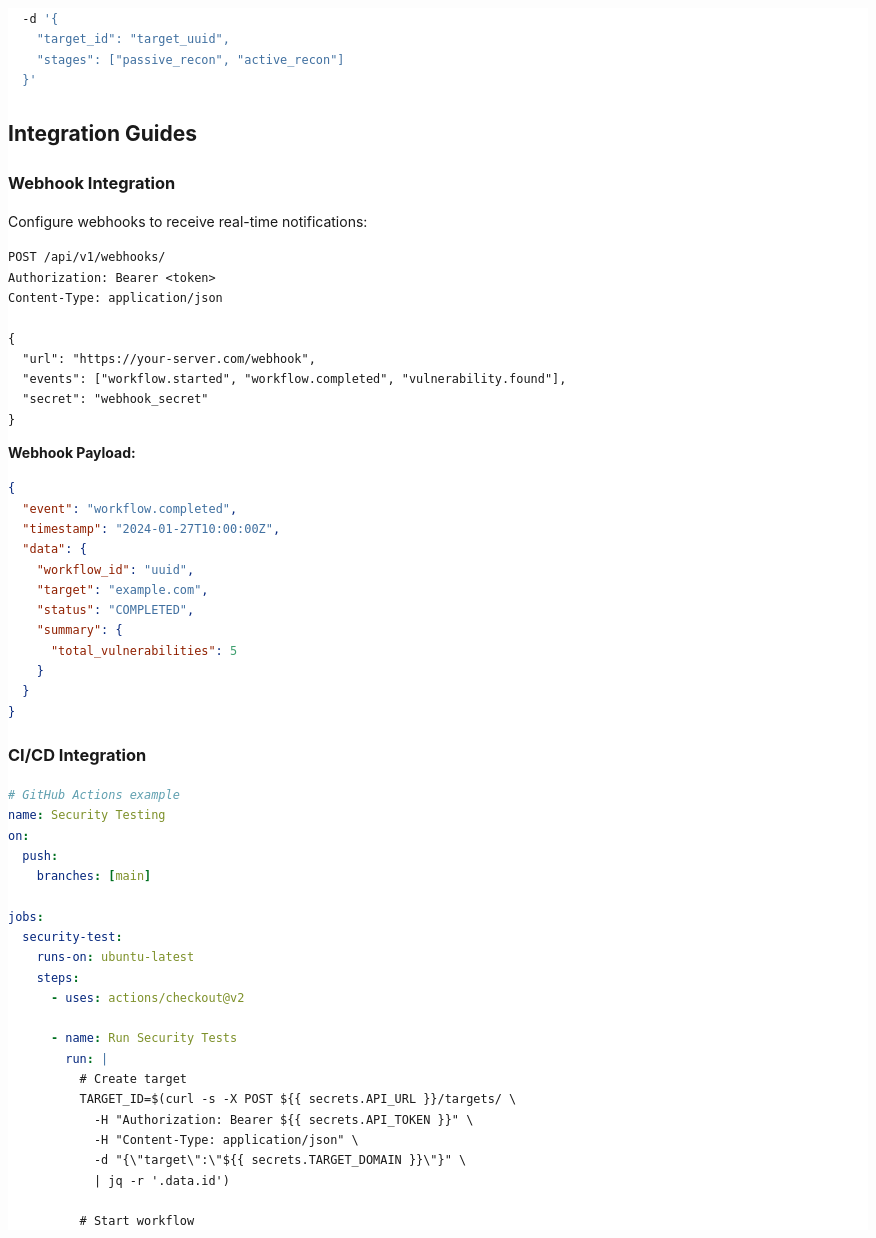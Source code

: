 ```bash
  -d '{
    "target_id": "target_uuid",
    "stages": ["passive_recon", "active_recon"]
  }'
```

## Integration Guides

### Webhook Integration

Configure webhooks to receive real-time notifications:

```http
POST /api/v1/webhooks/
Authorization: Bearer <token>
Content-Type: application/json

{
  "url": "https://your-server.com/webhook",
  "events": ["workflow.started", "workflow.completed", "vulnerability.found"],
  "secret": "webhook_secret"
}
```

**Webhook Payload:**
```json
{
  "event": "workflow.completed",
  "timestamp": "2024-01-27T10:00:00Z",
  "data": {
    "workflow_id": "uuid",
    "target": "example.com",
    "status": "COMPLETED",
    "summary": {
      "total_vulnerabilities": 5
    }
  }
}
```

### CI/CD Integration

```yaml
# GitHub Actions example
name: Security Testing
on:
  push:
    branches: [main]

jobs:
  security-test:
    runs-on: ubuntu-latest
    steps:
      - uses: actions/checkout@v2
      
      - name: Run Security Tests
        run: |
          # Create target
          TARGET_ID=$(curl -s -X POST ${{ secrets.API_URL }}/targets/ \
            -H "Authorization: Bearer ${{ secrets.API_TOKEN }}" \
            -H "Content-Type: application/json" \
            -d "{\"target\":\"${{ secrets.TARGET_DOMAIN }}\"}" \
            | jq -r '.data.id')
          
          # Start workflow
```
